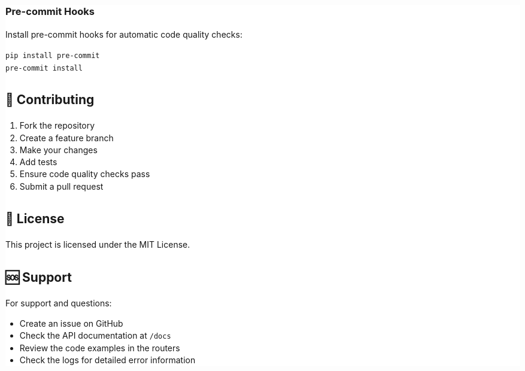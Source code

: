### Pre-commit Hooks

Install pre-commit hooks for automatic code quality checks:

```bash
pip install pre-commit
pre-commit install
```

## 🤝 Contributing

1. Fork the repository
2. Create a feature branch
3. Make your changes
4. Add tests
5. Ensure code quality checks pass
6. Submit a pull request

## 📄 License

This project is licensed under the MIT License.

## 🆘 Support

For support and questions:

- Create an issue on GitHub
- Check the API documentation at `/docs`
- Review the code examples in the routers
- Check the logs for detailed error information
